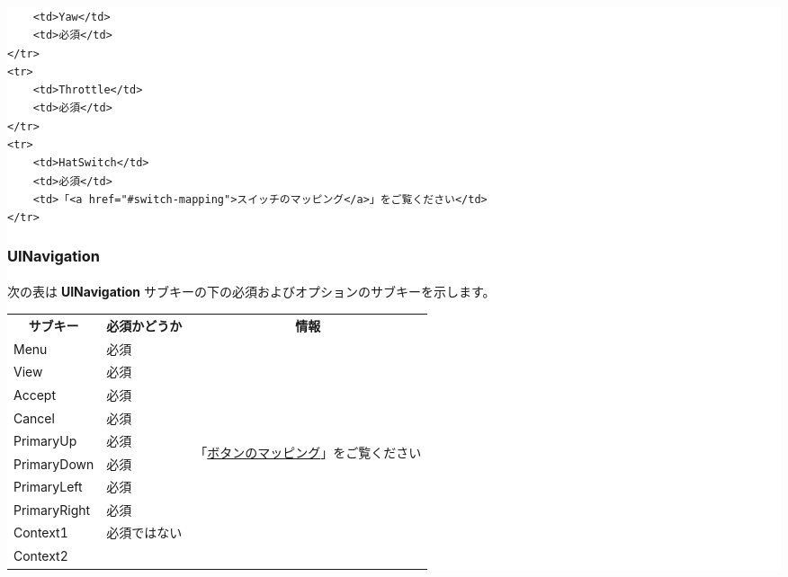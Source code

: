         <td>Yaw</td>
        <td>必須</td>
    </tr>
    <tr>
        <td>Throttle</td>
        <td>必須</td>
    </tr>
    <tr>
        <td>HatSwitch</td>
        <td>必須</td>
        <td>「<a href="#switch-mapping">スイッチのマッピング</a>」をご覧ください</td>
    </tr>
</table>

### <a name="uinavigation"></a>UINavigation

次の表は **UINavigation** サブキーの下の必須およびオプションのサブキーを示します。

<table>
    <tr>
        <th>サブキー</th>
        <th>必須かどうか</th>
        <th>情報</th>
    </tr>
    <tr>
        <td>Menu</td>
        <td>必須</td>
        <td rowspan="24" style="vertical-align: middle;">「<a href="#button-mapping">ボタンのマッピング</a>」をご覧ください</td>
    </tr>
    <tr>
        <td>View</td>
        <td>必須</td>
    </tr>
    <tr>
        <td>Accept</td>
        <td>必須</td>
    </tr>
    <tr>
        <td>Cancel</td>
        <td>必須</td>
    </tr>
    <tr>
        <td>PrimaryUp</td>
        <td>必須</td>
    </tr>
    <tr>
        <td>PrimaryDown</td>
        <td>必須</td>
    </tr>
    <tr>
        <td>PrimaryLeft</td>
        <td>必須</td>
    </tr>
    <tr>
        <td>PrimaryRight</td>
        <td>必須</td>
    </tr>
    <tr>
        <td>Context1</td>
        <td>必須ではない</td>
    </tr>
    <tr>
        <td>Context2</td>